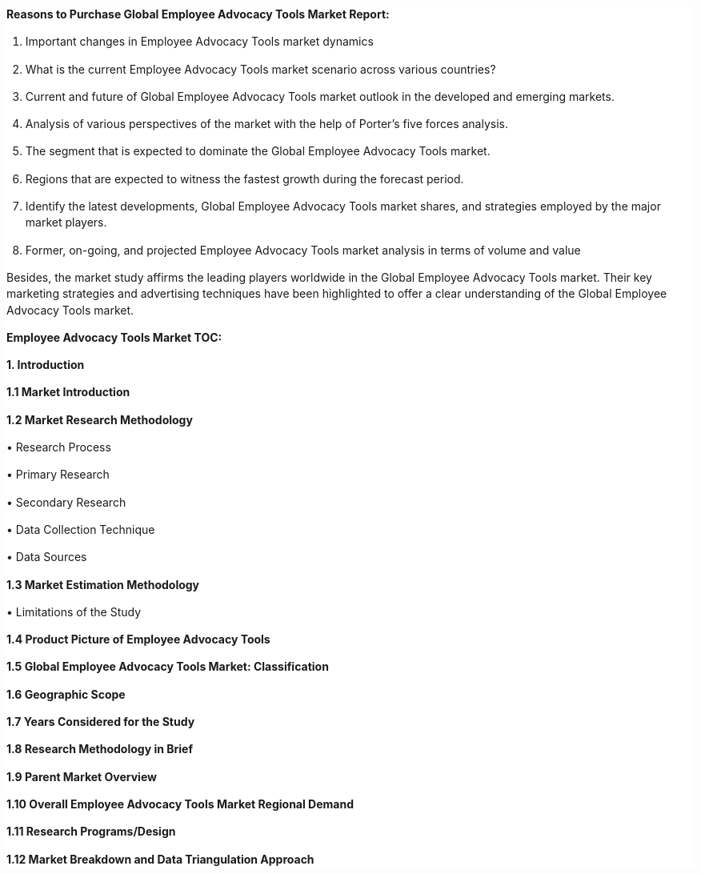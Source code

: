<strong>Reasons to Purchase Global Employee Advocacy Tools Market Report:</strong>

1. Important changes in Employee Advocacy Tools market dynamics

2. What is the current Employee Advocacy Tools market scenario across various countries?

3. Current and future of Global Employee Advocacy Tools market outlook in the developed and emerging markets.

4. Analysis of various perspectives of the market with the help of Porter’s five forces analysis.

5. The segment that is expected to dominate the Global Employee Advocacy Tools market.

6. Regions that are expected to witness the fastest growth during the forecast period.

7. Identify the latest developments, Global Employee Advocacy Tools market shares, and strategies employed by the major market players.

8. Former, on-going, and projected Employee Advocacy Tools market analysis in terms of volume and value

Besides, the market study affirms the leading players worldwide in the Global Employee Advocacy Tools market. Their key marketing strategies and advertising techniques have been highlighted to offer a clear understanding of the Global Employee Advocacy Tools market.

<strong>Employee Advocacy Tools Market TOC:</strong>

<strong>1. Introduction</strong>

<strong>1.1 Market Introduction</strong>

<strong>1.2 Market Research Methodology</strong>

• Research Process

• Primary Research

• Secondary Research

• Data Collection Technique

• Data Sources

<strong>1.3 Market Estimation Methodology</strong>

• Limitations of the Study

<strong>1.4 Product Picture of Employee Advocacy Tools</strong>

<strong>1.5 Global Employee Advocacy Tools Market: Classification</strong>

<strong>1.6 Geographic Scope</strong>

<strong>1.7 Years Considered for the Study</strong>

<strong>1.8 Research Methodology in Brief</strong>

<strong>1.9 Parent Market Overview</strong>

<strong>1.10 Overall Employee Advocacy Tools Market Regional Demand</strong>

<strong>1.11 Research Programs/Design</strong>

<strong>1.12 Market Breakdown and Data Triangulation Approach</strong>
